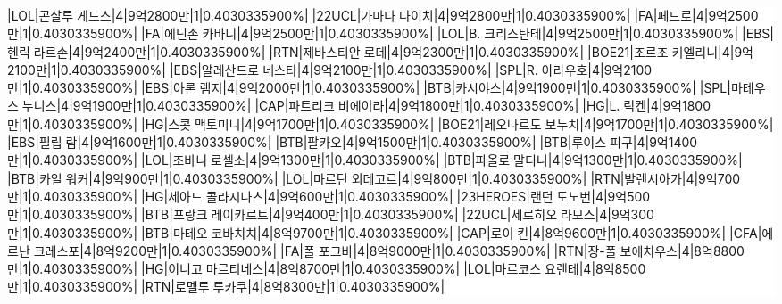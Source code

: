 |LOL|곤살루 게드스|4|9억2800만|1|0.4030335900%|
|22UCL|가마다 다이치|4|9억2800만|1|0.4030335900%|
|FA|페드로|4|9억2500만|1|0.4030335900%|
|FA|에딘손 카바니|4|9억2500만|1|0.4030335900%|
|LOL|B. 크리스탄테|4|9억2500만|1|0.4030335900%|
|EBS|헨릭 라르손|4|9억2400만|1|0.4030335900%|
|RTN|제바스티안 로데|4|9억2300만|1|0.4030335900%|
|BOE21|조르조 키엘리니|4|9억2100만|1|0.4030335900%|
|EBS|알레산드로 네스타|4|9억2100만|1|0.4030335900%|
|SPL|R. 아라우호|4|9억2100만|1|0.4030335900%|
|EBS|아론 램지|4|9억2000만|1|0.4030335900%|
|BTB|카시야스|4|9억1900만|1|0.4030335900%|
|SPL|마테우스 누니스|4|9억1900만|1|0.4030335900%|
|CAP|파트리크 비에이라|4|9억1800만|1|0.4030335900%|
|HG|L. 릭켄|4|9억1800만|1|0.4030335900%|
|HG|스콧 맥토미니|4|9억1700만|1|0.4030335900%|
|BOE21|레오나르도 보누치|4|9억1700만|1|0.4030335900%|
|EBS|필립 람|4|9억1600만|1|0.4030335900%|
|BTB|팔카오|4|9억1500만|1|0.4030335900%|
|BTB|루이스 피구|4|9억1400만|1|0.4030335900%|
|LOL|조바니 로셀소|4|9억1300만|1|0.4030335900%|
|BTB|파올로 말디니|4|9억1300만|1|0.4030335900%|
|BTB|카일 워커|4|9억900만|1|0.4030335900%|
|LOL|마르틴 외데고르|4|9억800만|1|0.4030335900%|
|RTN|발렌시아가|4|9억700만|1|0.4030335900%|
|HG|세아드 콜라시나츠|4|9억600만|1|0.4030335900%|
|23HEROES|랜던 도노번|4|9억500만|1|0.4030335900%|
|BTB|프랑크 레이카르트|4|9억400만|1|0.4030335900%|
|22UCL|세르히오 라모스|4|9억300만|1|0.4030335900%|
|BTB|마테오 코바치치|4|8억9700만|1|0.4030335900%|
|CAP|로이 킨|4|8억9600만|1|0.4030335900%|
|CFA|에르난 크레스포|4|8억9200만|1|0.4030335900%|
|FA|폴 포그바|4|8억9000만|1|0.4030335900%|
|RTN|장-폴 보에치우스|4|8억8800만|1|0.4030335900%|
|HG|이니고 마르티네스|4|8억8700만|1|0.4030335900%|
|LOL|마르코스 요렌테|4|8억8500만|1|0.4030335900%|
|RTN|로멜루 루카쿠|4|8억8300만|1|0.4030335900%|